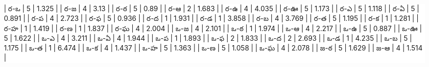 | ర-ఒ    |        5 |           1.325 |
| ర-జ    |        4 |           3.13  |
| ర-ఠ    |        5 |           0.89  |
| ర-ఆ    |        2 |           1.683 |
| ర-ఉ    |        4 |           4.035 |
| ర-ఊ    |        5 |           1.173 |
| ర-ఎ    |        5 |           1.118 |
| ర-ఏ    |        5 |           0.891 |
| ర-ప    |        4 |           2.723 |
| ర-ఫ    |        5 |           0.936 |
| ర-ద    |        1 |           1.931 |
| ర-డ    |        1 |           3.858 |
| ర-బ    |        4 |           3.769 |
| ర-త    |        5 |           1.195 |
| ర-క    |        1 |           1.281 |
| ర-హ    |        1 |           1.419 |
| ర-ణ    |        1 |           1.837 |
| ర-ఘ    |        4 |           2.004 |
| ఒ-జ    |        4 |           2.101 |
| ఒ-ఠ    |        1 |           1.974 |
| ఒ-ఆ    |        4 |           2.217 |
| ఒ-ఉ    |        5 |           0.887 |
| ఒ-ఊ    |        5 |           1.622 |
| ఒ-ఎ    |        4 |           3.211 |
| ఒ-ఏ    |        4 |           1.944 |
| ఒ-ప    |        1 |           1.893 |
| ఒ-ఫ    |        2 |           1.833 |
| ఒ-ద    |        2 |           2.693 |
| ఒ-డ    |        1 |           4.235 |
| ఒ-బ    |        5 |           1.175 |
| ఒ-త    |        1 |           6.474 |
| ఒ-క    |        4 |           1.437 |
| ఒ-హ    |        5 |           1.363 |
| ఒ-ణ    |        5 |           1.058 |
| ఒ-ఘ    |        4 |           2.078 |
| జ-ఠ    |        5 |           1.629 |
| జ-ఆ    |        4 |           1.514 |